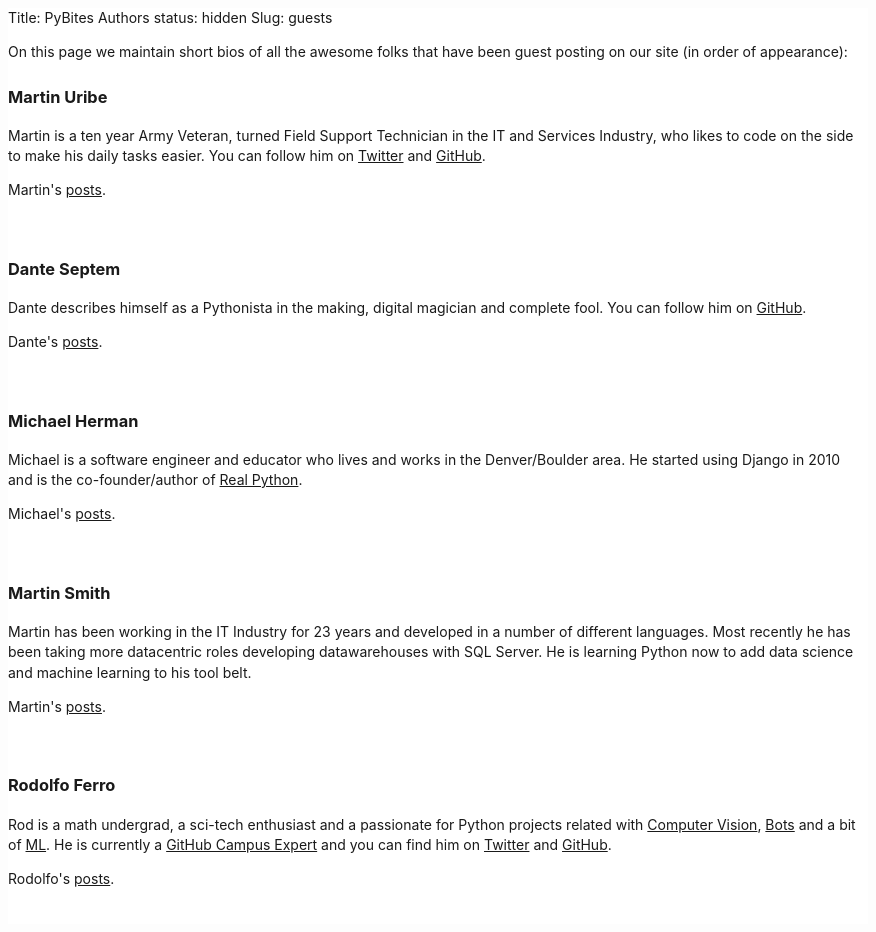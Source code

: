 Title: PyBites Authors
status: hidden
Slug: guests

<p>On this page we maintain short bios of all the awesome folks that have been guest posting on our site (in order of appearance):</p>

<div id="martinuribe">
	<h3><a name="martinuribe"></a>Martin Uribe</h3>
	<p>Martin is a ten year Army Veteran, turned Field Support Technician in the IT and Services Industry, who likes to code on the side to make his daily tasks easier. You can follow him on <a href="https://twitter.com/mohhinder" target="_blank">Twitter</a> and <a href="https://github.com/clamytoe" target="_blank">GitHub</a>.</p>
	<p>Martin's <a href="https://pybit.es/author/martin-uribe.html">posts</a>.</p>
</div>
<br>

<div id="danteseptem">
	<h3><a name="danteseptem"></a>Dante Septem</h3>
	<p>Dante describes himself as a Pythonista in the making, digital magician and complete fool. You can follow him on <a href="https://github.com/dseptem" target="_blank">GitHub</a>.</p>
	<p>Dante's <a href="https://pybit.es/author/dante-septem.html">posts</a>.</p>
</div>
<br>

<div id="michaelherman">
	<h3><a name="michaelherman"></a>Michael Herman</h3>
	<p>Michael is a software engineer and educator who lives and works in the Denver/Boulder area. He started using Django in 2010 and is the co-founder/author of <a href="https://realpython.com/" target="_blank">Real Python</a>.</p>
	<p>Michael's <a href="https://pybit.es/author/michael-herman.html">posts</a>.</p>
</div>
<br>

<div id="martinsmith">
	<h3><a name="martinsmith"></a>Martin Smith</h3>
	<p>Martin has been working in the IT Industry for 23 years and developed in a number of different languages. Most recently he has been taking more datacentric roles developing datawarehouses with SQL Server. He is learning Python now to add data science and machine learning to his tool belt.</p>
	<p>Martin's <a href="https://pybit.es/author/martin-smith.html">posts</a>.</p>
</div>
<br>

<div id="rodolfoferro">
	<h3><a name="rodolfoferro"></a>Rodolfo Ferro</h3>
	<p>Rod is a math undergrad, a sci-tech enthusiast and a passionate for Python projects related with <a href="https://xkcd.com/1425/" target="_blank">Computer Vision</a>, <a href="https://xkcd.com/1646/" target="_blank">Bots</a> and a bit of <a href="https://xkcd.com/1838/" target="_blank">ML</a>. He is currently a <a href="https://githubcampus.expert/RodolfoFerro/" target="_blank">GitHub Campus Expert</a> and you can find him on <a href="https://twitter.com/FerroRodolfo" target="_blank">Twitter</a> and <a href="https://github.com/RodolfoFerro" target="_blank">GitHub</a>.
	<p>Rodolfo's <a href="https://pybit.es/author/rodolfo-ferro.html">posts</a>.</p>
</div>
<br>

